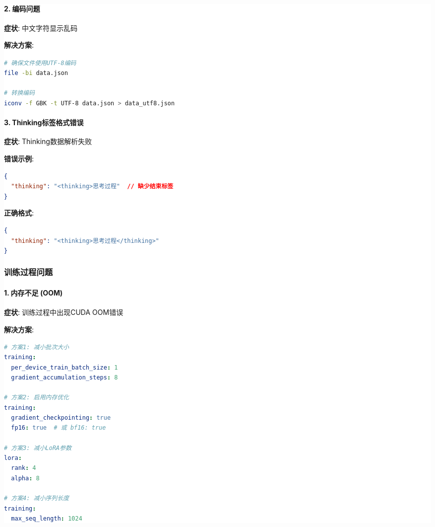 #### 2. 编码问题
**症状**: 中文字符显示乱码

**解决方案**:
```bash
# 确保文件使用UTF-8编码
file -bi data.json

# 转换编码
iconv -f GBK -t UTF-8 data.json > data_utf8.json
```

#### 3. Thinking标签格式错误
**症状**: Thinking数据解析失败

**错误示例**:
```json
{
  "thinking": "<thinking>思考过程"  // 缺少结束标签
}
```

**正确格式**:
```json
{
  "thinking": "<thinking>思考过程</thinking>"
}
```

### 训练过程问题

#### 1. 内存不足 (OOM)
**症状**: 训练过程中出现CUDA OOM错误

**解决方案**:
```yaml
# 方案1: 减小批次大小
training:
  per_device_train_batch_size: 1
  gradient_accumulation_steps: 8

# 方案2: 启用内存优化
training:
  gradient_checkpointing: true
  fp16: true  # 或 bf16: true

# 方案3: 减小LoRA参数
lora:
  rank: 4
  alpha: 8

# 方案4: 减小序列长度
training:
  max_seq_length: 1024
```
